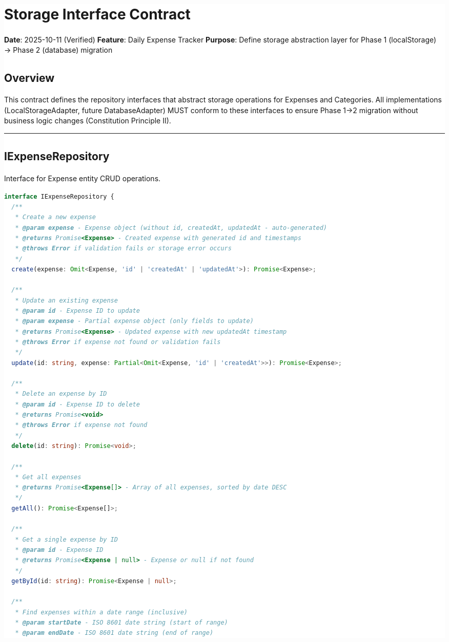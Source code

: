 # Storage Interface Contract

**Date**: 2025-10-11 (Verified)
**Feature**: Daily Expense Tracker
**Purpose**: Define storage abstraction layer for Phase 1 (localStorage) → Phase 2 (database) migration

## Overview

This contract defines the repository interfaces that abstract storage operations for Expenses and Categories. All implementations (LocalStorageAdapter, future DatabaseAdapter) MUST conform to these interfaces to ensure Phase 1→2 migration without business logic changes (Constitution Principle II).

---

## IExpenseRepository

Interface for Expense entity CRUD operations.

```typescript
interface IExpenseRepository {
  /**
   * Create a new expense
   * @param expense - Expense object (without id, createdAt, updatedAt - auto-generated)
   * @returns Promise<Expense> - Created expense with generated id and timestamps
   * @throws Error if validation fails or storage error occurs
   */
  create(expense: Omit<Expense, 'id' | 'createdAt' | 'updatedAt'>): Promise<Expense>;

  /**
   * Update an existing expense
   * @param id - Expense ID to update
   * @param expense - Partial expense object (only fields to update)
   * @returns Promise<Expense> - Updated expense with new updatedAt timestamp
   * @throws Error if expense not found or validation fails
   */
  update(id: string, expense: Partial<Omit<Expense, 'id' | 'createdAt'>>): Promise<Expense>;

  /**
   * Delete an expense by ID
   * @param id - Expense ID to delete
   * @returns Promise<void>
   * @throws Error if expense not found
   */
  delete(id: string): Promise<void>;

  /**
   * Get all expenses
   * @returns Promise<Expense[]> - Array of all expenses, sorted by date DESC
   */
  getAll(): Promise<Expense[]>;

  /**
   * Get a single expense by ID
   * @param id - Expense ID
   * @returns Promise<Expense | null> - Expense or null if not found
   */
  getById(id: string): Promise<Expense | null>;

  /**
   * Find expenses within a date range (inclusive)
   * @param startDate - ISO 8601 date string (start of range)
   * @param endDate - ISO 8601 date string (end of range)
```